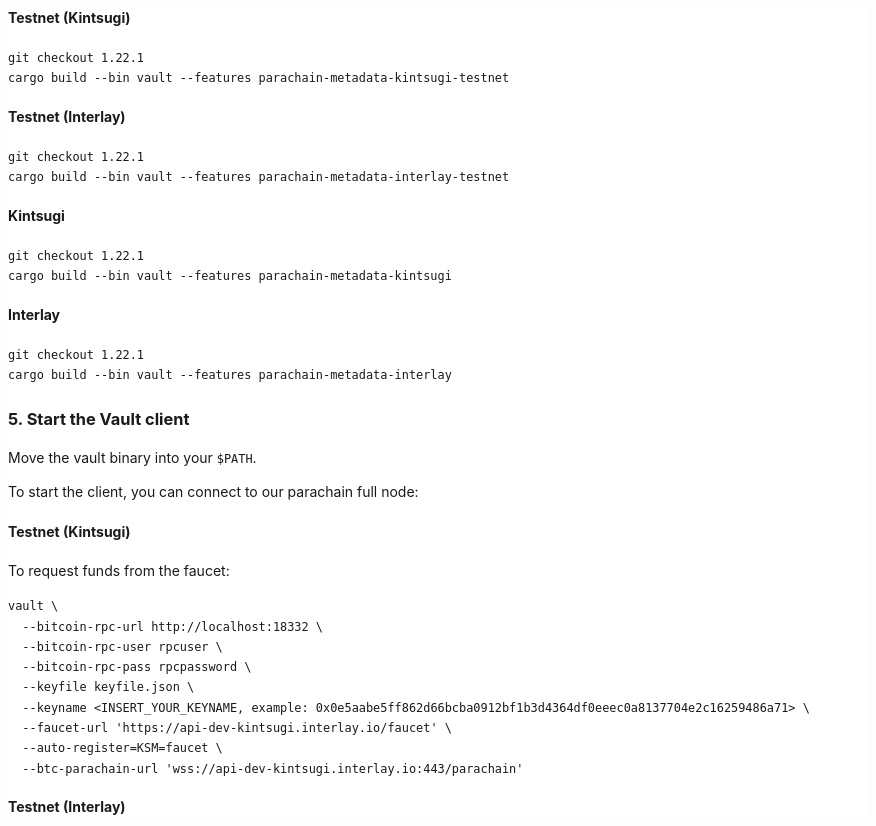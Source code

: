 

#### **Testnet (Kintsugi)**

```shell
git checkout 1.22.1
cargo build --bin vault --features parachain-metadata-kintsugi-testnet
```

#### **Testnet (Interlay)**

```shell
git checkout 1.22.1
cargo build --bin vault --features parachain-metadata-interlay-testnet
```

#### **Kintsugi**

```shell
git checkout 1.22.1
cargo build --bin vault --features parachain-metadata-kintsugi
```

#### **Interlay**

```shell
git checkout 1.22.1
cargo build --bin vault --features parachain-metadata-interlay
```



### 5. Start the Vault client

Move the vault binary into your `$PATH`.

To start the client, you can connect to our parachain full node:



#### **Testnet (Kintsugi)**

To request funds from the faucet:

```shell
vault \
  --bitcoin-rpc-url http://localhost:18332 \
  --bitcoin-rpc-user rpcuser \
  --bitcoin-rpc-pass rpcpassword \
  --keyfile keyfile.json \
  --keyname <INSERT_YOUR_KEYNAME, example: 0x0e5aabe5ff862d66bcba0912bf1b3d4364df0eeec0a8137704e2c16259486a71> \
  --faucet-url 'https://api-dev-kintsugi.interlay.io/faucet' \
  --auto-register=KSM=faucet \
  --btc-parachain-url 'wss://api-dev-kintsugi.interlay.io:443/parachain'
```

#### **Testnet (Interlay)**
